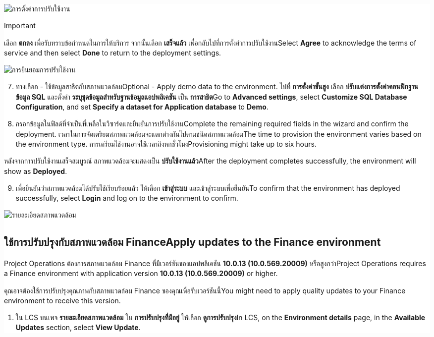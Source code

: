 ![การตั้งค่าการปรับใช้งาน](./media/1DeploymentSettings.png)

> [!IMPORTANT]
> <span data-ttu-id="7b309-125">เลือก **ตกลง** เพื่อรับทราบข้อกำหนดในการให้บริการ จากนั้นเลือก **เสร็จแล้ว** เพื่อกลับไปที่การตั้งค่าการปรับใช้งาน</span><span class="sxs-lookup"><span data-stu-id="7b309-125">Select **Agree** to acknowledge the terms of service and then select **Done** to return to the deployment settings.</span></span>

![การยินยอมการปรับใช้งาน](./media/2DeploymentConsent.png)

7. <span data-ttu-id="7b309-127">ทางเลือก - ใช้ข้อมูลสาธิตกับสภาพแวดล้อม</span><span class="sxs-lookup"><span data-stu-id="7b309-127">Optional - Apply demo data to the environment.</span></span> <span data-ttu-id="7b309-128">ไปที่ **การตั้งค่าขั้นสูง** เลือก **ปรับแต่งการตั้งค่าคอนฟิกฐานข้อมูล SQL** และตั้งค่า **ระบุชุดข้อมูลสำหรับฐานข้อมูลแอปพลิเคชัน** เป็น **การสาธิต**</span><span class="sxs-lookup"><span data-stu-id="7b309-128">Go to **Advanced settings**, select **Customize SQL Database Configuration**, and set **Specify a dataset for Application database** to **Demo**.</span></span>

8. <span data-ttu-id="7b309-129">กรอกข้อมูลในฟิลด์ที่จำเป็นที่เหลือในวิซาร์ดและยืนยันการปรับใช้งาน</span><span class="sxs-lookup"><span data-stu-id="7b309-129">Complete the remaining required fields in the wizard and confirm the deployment.</span></span> <span data-ttu-id="7b309-130">เวลาในการจัดเตรียมสภาพแวดล้อมจะแตกต่างกันไปตามชนิดสภาพแวดล้อม</span><span class="sxs-lookup"><span data-stu-id="7b309-130">The time to provision the environment varies based on the environment type.</span></span> <span data-ttu-id="7b309-131">การเตรียมใช้งานอาจใช้เวลาถึงหกชั่วโมง</span><span class="sxs-lookup"><span data-stu-id="7b309-131">Provisioning might take up to six hours.</span></span>

  <span data-ttu-id="7b309-132">หลังจากการปรับใช้งานเสร็จสมบูรณ์ สภาพแวดล้อมจะแสดงเป็น **ปรับใช้งานแล้ว**</span><span class="sxs-lookup"><span data-stu-id="7b309-132">After the deployment completes successfully, the environment will show as **Deployed**.</span></span>

9. <span data-ttu-id="7b309-133">เพื่อยืนยันว่าสภาพแวดล้อมได้ปรับใช้เรียบร้อยแล้ว ให้เลือก **เข้าสู่ระบบ** และเข้าสู่ระบบเพื่อยืนยัน</span><span class="sxs-lookup"><span data-stu-id="7b309-133">To confirm that the environment has deployed successfully, select **Login** and log on to the environment to confirm.</span></span>

![ รายละเอียดสภาพแวดล้อม](./media/3EnvironmentDetails.png)

## <a name="apply-updates-to-the-finance-environment"></a><span data-ttu-id="7b309-135">ใช้การปรับปรุงกับสภาพแวดล้อม Finance</span><span class="sxs-lookup"><span data-stu-id="7b309-135">Apply updates to the Finance environment</span></span>

<span data-ttu-id="7b309-136">Project Operations ต้องการสภาพแวดล้อม Finance ที่มีเวอร์ชันของแอปพลิเคชัน **10.0.13 (10.0.569.20009)** หรือสูงกว่า</span><span class="sxs-lookup"><span data-stu-id="7b309-136">Project Operations requires a Finance environment with application version **10.0.13 (10.0.569.20009)** or higher.</span></span>

<span data-ttu-id="7b309-137">คุณอาจต้องใช้การปรับปรุงคุณภาพกับสภาพแวดล้อม Finance ของคุณเพื่อรับเวอร์ชันนี้</span><span class="sxs-lookup"><span data-stu-id="7b309-137">You might need to apply quality updates to your Finance environment to receive this version.</span></span>

1. <span data-ttu-id="7b309-138">ใน LCS บนเพจ **รายละเอียดสภาพแวดล้อม** ใน **การปรับปรุงที่มีอยู่** ให้เลือก **ดูการปรับปรุง**</span><span class="sxs-lookup"><span data-stu-id="7b309-138">In LCS, on the **Environment details** page, in the **Available Updates** section, select **View Update**.</span></span>
